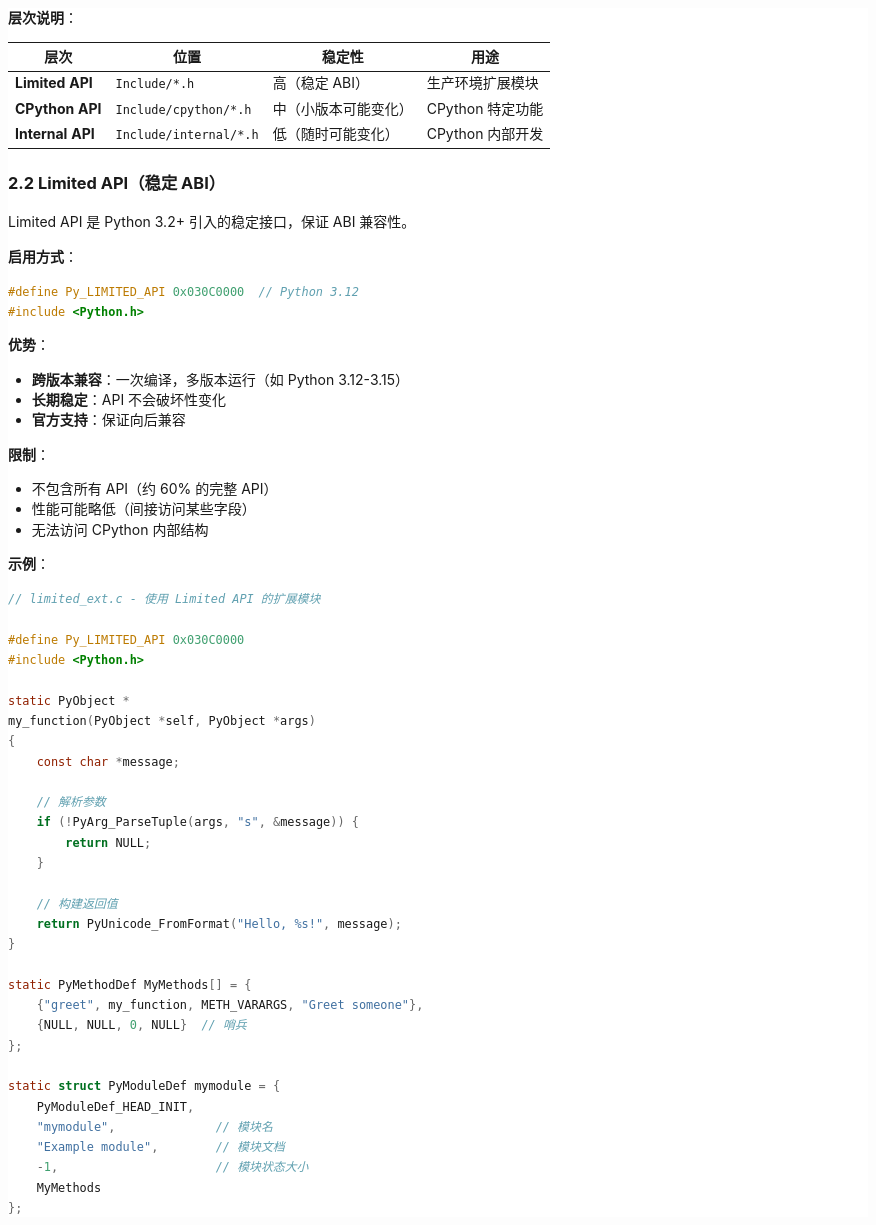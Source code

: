 ```mermaid
```

**层次说明**：

| 层次 | 位置 | 稳定性 | 用途 |
|-----|------|--------|------|
| **Limited API** | `Include/*.h` | 高（稳定 ABI） | 生产环境扩展模块 |
| **CPython API** | `Include/cpython/*.h` | 中（小版本可能变化） | CPython 特定功能 |
| **Internal API** | `Include/internal/*.h` | 低（随时可能变化） | CPython 内部开发 |

### 2.2 Limited API（稳定 ABI）

Limited API 是 Python 3.2+ 引入的稳定接口，保证 ABI 兼容性。

**启用方式**：

```c
#define Py_LIMITED_API 0x030C0000  // Python 3.12
#include <Python.h>
```

**优势**：
- **跨版本兼容**：一次编译，多版本运行（如 Python 3.12-3.15）
- **长期稳定**：API 不会破坏性变化
- **官方支持**：保证向后兼容

**限制**：
- 不包含所有 API（约 60% 的完整 API）
- 性能可能略低（间接访问某些字段）
- 无法访问 CPython 内部结构

**示例**：

```c
// limited_ext.c - 使用 Limited API 的扩展模块

#define Py_LIMITED_API 0x030C0000
#include <Python.h>

static PyObject *
my_function(PyObject *self, PyObject *args)
{
    const char *message;

    // 解析参数
    if (!PyArg_ParseTuple(args, "s", &message)) {
        return NULL;
    }

    // 构建返回值
    return PyUnicode_FromFormat("Hello, %s!", message);
}

static PyMethodDef MyMethods[] = {
    {"greet", my_function, METH_VARARGS, "Greet someone"},
    {NULL, NULL, 0, NULL}  // 哨兵
};

static struct PyModuleDef mymodule = {
    PyModuleDef_HEAD_INIT,
    "mymodule",              // 模块名
    "Example module",        // 模块文档
    -1,                      // 模块状态大小
    MyMethods
};
```